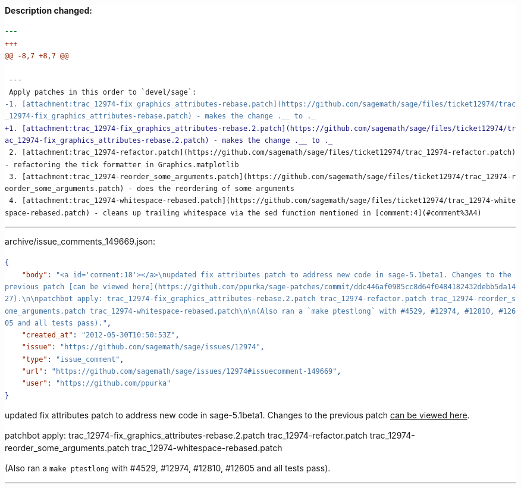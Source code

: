 **Description changed:**
``````diff
--- 
+++ 
@@ -8,7 +8,7 @@
 
 ---
 Apply patches in this order to `devel/sage`:
-1. [attachment:trac_12974-fix_graphics_attributes-rebase.patch](https://github.com/sagemath/sage/files/ticket12974/trac_12974-fix_graphics_attributes-rebase.patch) - makes the change .__ to ._
+1. [attachment:trac_12974-fix_graphics_attributes-rebase.2.patch](https://github.com/sagemath/sage/files/ticket12974/trac_12974-fix_graphics_attributes-rebase.2.patch) - makes the change .__ to ._
 2. [attachment:trac_12974-refactor.patch](https://github.com/sagemath/sage/files/ticket12974/trac_12974-refactor.patch) - refactoring the tick formatter in Graphics.matplotlib
 3. [attachment:trac_12974-reorder_some_arguments.patch](https://github.com/sagemath/sage/files/ticket12974/trac_12974-reorder_some_arguments.patch) - does the reordering of some arguments
 4. [attachment:trac_12974-whitespace-rebased.patch](https://github.com/sagemath/sage/files/ticket12974/trac_12974-whitespace-rebased.patch) - cleans up trailing whitespace via the sed function mentioned in [comment:4](#comment%3A4)
``````




---

archive/issue_comments_149669.json:
```json
{
    "body": "<a id='comment:18'></a>\nupdated fix attributes patch to address new code in sage-5.1beta1. Changes to the previous patch [can be viewed here](https://github.com/ppurka/sage-patches/commit/ddc446af0985cc8d64f0484182432debb5da1427).\n\npatchbot apply: trac_12974-fix_graphics_attributes-rebase.2.patch trac_12974-refactor.patch trac_12974-reorder_some_arguments.patch trac_12974-whitespace-rebased.patch\n\n(Also ran a `make ptestlong` with #4529, #12974, #12810, #12605 and all tests pass).",
    "created_at": "2012-05-30T10:50:53Z",
    "issue": "https://github.com/sagemath/sage/issues/12974",
    "type": "issue_comment",
    "url": "https://github.com/sagemath/sage/issues/12974#issuecomment-149669",
    "user": "https://github.com/ppurka"
}
```

<a id='comment:18'></a>
updated fix attributes patch to address new code in sage-5.1beta1. Changes to the previous patch [can be viewed here](https://github.com/ppurka/sage-patches/commit/ddc446af0985cc8d64f0484182432debb5da1427).

patchbot apply: trac_12974-fix_graphics_attributes-rebase.2.patch trac_12974-refactor.patch trac_12974-reorder_some_arguments.patch trac_12974-whitespace-rebased.patch

(Also ran a `make ptestlong` with #4529, #12974, #12810, #12605 and all tests pass).



---

